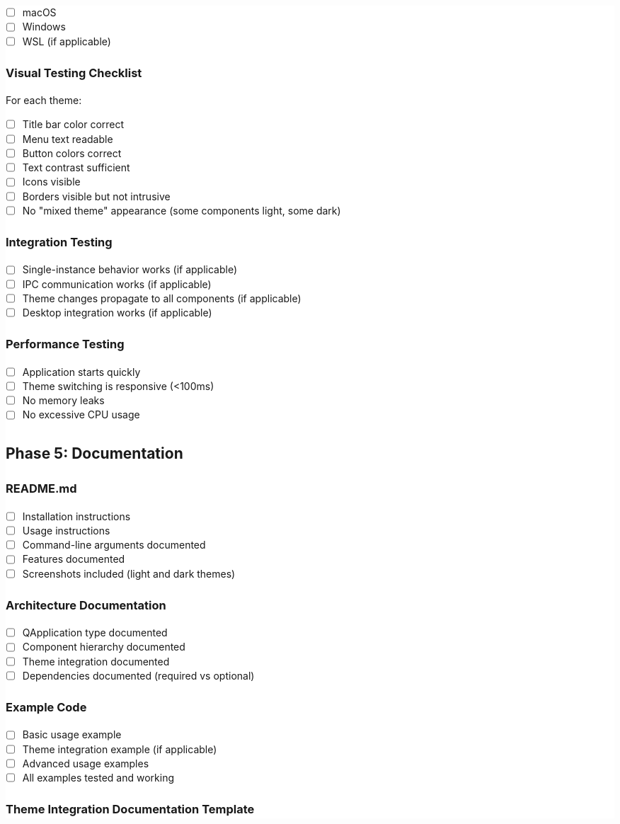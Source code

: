   - [ ] macOS
  - [ ] Windows
  - [ ] WSL (if applicable)

### Visual Testing Checklist
For each theme:
- [ ] Title bar color correct
- [ ] Menu text readable
- [ ] Button colors correct
- [ ] Text contrast sufficient
- [ ] Icons visible
- [ ] Borders visible but not intrusive
- [ ] No "mixed theme" appearance (some components light, some dark)

### Integration Testing
- [ ] Single-instance behavior works (if applicable)
- [ ] IPC communication works (if applicable)
- [ ] Theme changes propagate to all components (if applicable)
- [ ] Desktop integration works (if applicable)

### Performance Testing
- [ ] Application starts quickly
- [ ] Theme switching is responsive (<100ms)
- [ ] No memory leaks
- [ ] No excessive CPU usage

## Phase 5: Documentation

### README.md
- [ ] Installation instructions
- [ ] Usage instructions
- [ ] Command-line arguments documented
- [ ] Features documented
- [ ] Screenshots included (light and dark themes)

### Architecture Documentation
- [ ] QApplication type documented
- [ ] Component hierarchy documented
- [ ] Theme integration documented
- [ ] Dependencies documented (required vs optional)

### Example Code
- [ ] Basic usage example
- [ ] Theme integration example (if applicable)
- [ ] Advanced usage examples
- [ ] All examples tested and working

### Theme Integration Documentation Template
